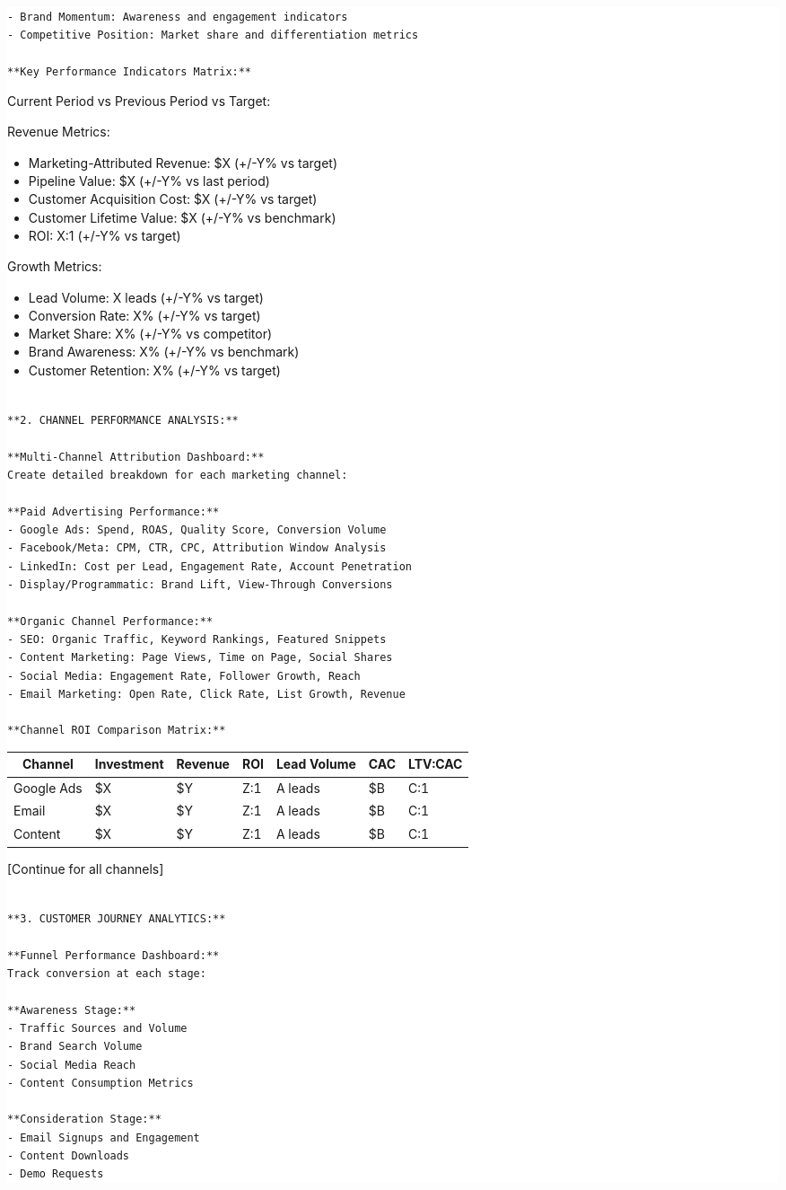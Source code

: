 ```
- Brand Momentum: Awareness and engagement indicators
- Competitive Position: Market share and differentiation metrics

**Key Performance Indicators Matrix:**
```
Current Period vs Previous Period vs Target:

Revenue Metrics:
- Marketing-Attributed Revenue: $X (+/-Y% vs target)
- Pipeline Value: $X (+/-Y% vs last period)
- Customer Acquisition Cost: $X (+/-Y% vs target)
- Customer Lifetime Value: $X (+/-Y% vs benchmark)
- ROI: X:1 (+/-Y% vs target)

Growth Metrics:
- Lead Volume: X leads (+/-Y% vs target)
- Conversion Rate: X% (+/-Y% vs target)
- Market Share: X% (+/-Y% vs competitor)
- Brand Awareness: X% (+/-Y% vs benchmark)
- Customer Retention: X% (+/-Y% vs target)
```

**2. CHANNEL PERFORMANCE ANALYSIS:**

**Multi-Channel Attribution Dashboard:**
Create detailed breakdown for each marketing channel:

**Paid Advertising Performance:**
- Google Ads: Spend, ROAS, Quality Score, Conversion Volume
- Facebook/Meta: CPM, CTR, CPC, Attribution Window Analysis
- LinkedIn: Cost per Lead, Engagement Rate, Account Penetration
- Display/Programmatic: Brand Lift, View-Through Conversions

**Organic Channel Performance:**
- SEO: Organic Traffic, Keyword Rankings, Featured Snippets
- Content Marketing: Page Views, Time on Page, Social Shares
- Social Media: Engagement Rate, Follower Growth, Reach
- Email Marketing: Open Rate, Click Rate, List Growth, Revenue

**Channel ROI Comparison Matrix:**
```
Channel | Investment | Revenue | ROI | Lead Volume | CAC | LTV:CAC
--------|------------|---------|-----|-------------|-----|--------
Google Ads | $X | $Y | Z:1 | A leads | $B | C:1
Email | $X | $Y | Z:1 | A leads | $B | C:1
Content | $X | $Y | Z:1 | A leads | $B | C:1
[Continue for all channels]
```

**3. CUSTOMER JOURNEY ANALYTICS:**

**Funnel Performance Dashboard:**
Track conversion at each stage:

**Awareness Stage:**
- Traffic Sources and Volume
- Brand Search Volume
- Social Media Reach
- Content Consumption Metrics

**Consideration Stage:**
- Email Signups and Engagement
- Content Downloads
- Demo Requests
```
